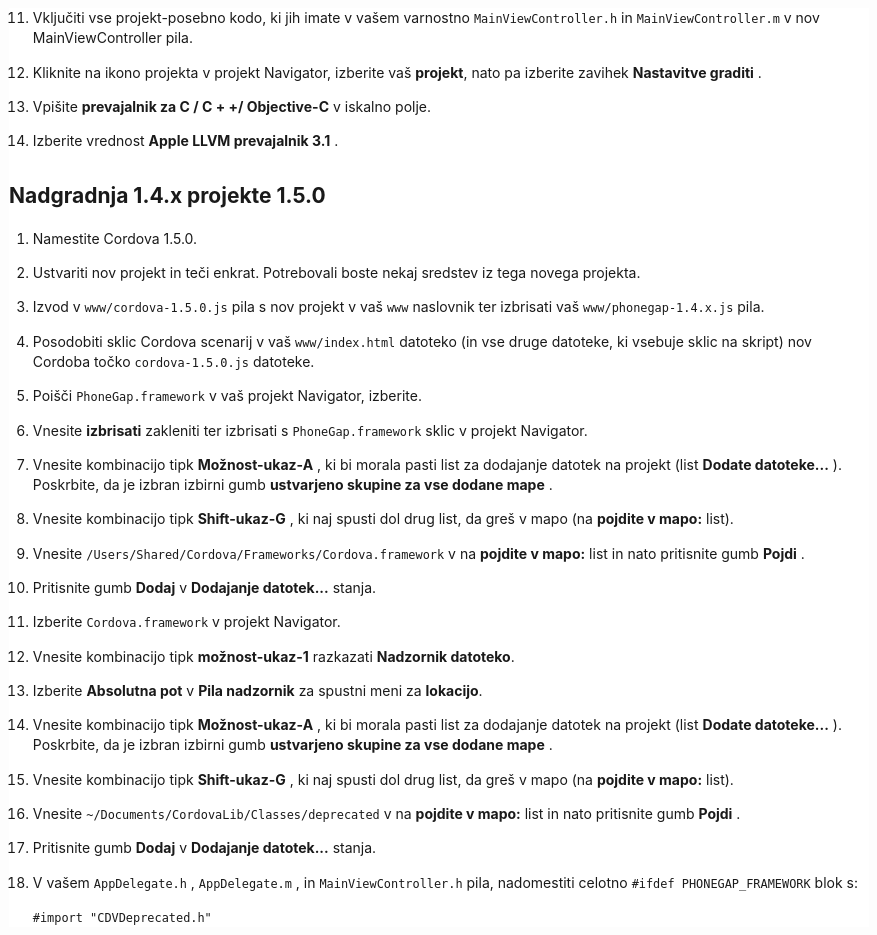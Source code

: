 11. Vključiti vse projekt-posebno kodo, ki jih imate v vašem varnostno `MainViewController.h` in `MainViewController.m` v nov MainViewController pila.

12. Kliknite na ikono projekta v projekt Navigator, izberite vaš **projekt**, nato pa izberite zavihek **Nastavitve graditi** .

13. Vpišite **prevajalnik za C / C + +/ Objective-C** v iskalno polje.

14. Izberite vrednost **Apple LLVM prevajalnik 3.1** .

## Nadgradnja 1.4.x projekte 1.5.0

1.  Namestite Cordova 1.5.0.

2.  Ustvariti nov projekt in teči enkrat. Potrebovali boste nekaj sredstev iz tega novega projekta.

3.  Izvod v `www/cordova-1.5.0.js` pila s nov projekt v vaš `www` naslovnik ter izbrisati vaš `www/phonegap-1.4.x.js` pila.

4.  Posodobiti sklic Cordova scenarij v vaš `www/index.html` datoteko (in vse druge datoteke, ki vsebuje sklic na skript) nov Cordoba točko `cordova-1.5.0.js` datoteke.

5.  Poišči `PhoneGap.framework` v vaš projekt Navigator, izberite.

6.  Vnesite **izbrisati** zakleniti ter izbrisati s `PhoneGap.framework` sklic v projekt Navigator.

7.  Vnesite kombinacijo tipk **Možnost-ukaz-A** , ki bi morala pasti list za dodajanje datotek na projekt (list **Dodate datoteke...** ). Poskrbite, da je izbran izbirni gumb **ustvarjeno skupine za vse dodane mape** .

8.  Vnesite kombinacijo tipk **Shift-ukaz-G** , ki naj spusti dol drug list, da greš v mapo (na **pojdite v mapo:** list).

9.  Vnesite `/Users/Shared/Cordova/Frameworks/Cordova.framework` v na **pojdite v mapo:** list in nato pritisnite gumb **Pojdi** .

10. Pritisnite gumb **Dodaj** v **Dodajanje datotek...** stanja.

11. Izberite `Cordova.framework` v projekt Navigator.

12. Vnesite kombinacijo tipk **možnost-ukaz-1** razkazati **Nadzornik datoteko**.

13. Izberite **Absolutna pot** v **Pila nadzornik** za spustni meni za **lokacijo**.

14. Vnesite kombinacijo tipk **Možnost-ukaz-A** , ki bi morala pasti list za dodajanje datotek na projekt (list **Dodate datoteke...** ). Poskrbite, da je izbran izbirni gumb **ustvarjeno skupine za vse dodane mape** .

15. Vnesite kombinacijo tipk **Shift-ukaz-G** , ki naj spusti dol drug list, da greš v mapo (na **pojdite v mapo:** list).

16. Vnesite `~/Documents/CordovaLib/Classes/deprecated` v na **pojdite v mapo:** list in nato pritisnite gumb **Pojdi** .

17. Pritisnite gumb **Dodaj** v **Dodajanje datotek...** stanja.

18. V vašem `AppDelegate.h` , `AppDelegate.m` , in `MainViewController.h` pila, nadomestiti celotno `#ifdef PHONEGAP_FRAMEWORK` blok s:
    
        #import "CDVDeprecated.h"
        